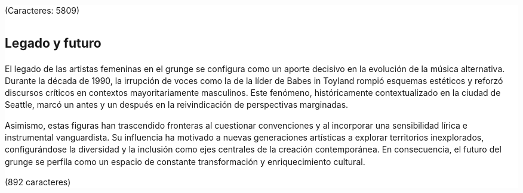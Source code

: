 (Caracteres: 5809)

## Legado y futuro

El legado de las artistas femeninas en el grunge se configura como un aporte decisivo en la
evolución de la música alternativa. Durante la década de 1990, la irrupción de voces como la de la
líder de Babes in Toyland rompió esquemas estéticos y reforzó discursos críticos en contextos
mayoritariamente masculinos. Este fenómeno, históricamente contextualizado en la ciudad de Seattle,
marcó un antes y un después en la reivindicación de perspectivas marginadas.

Asimismo, estas figuras han trascendido fronteras al cuestionar convenciones y al incorporar una
sensibilidad lírica e instrumental vanguardista. Su influencia ha motivado a nuevas generaciones
artísticas a explorar territorios inexplorados, configurándose la diversidad y la inclusión como
ejes centrales de la creación contemporánea. En consecuencia, el futuro del grunge se perfila como
un espacio de constante transformación y enriquecimiento cultural.

(892 caracteres)
